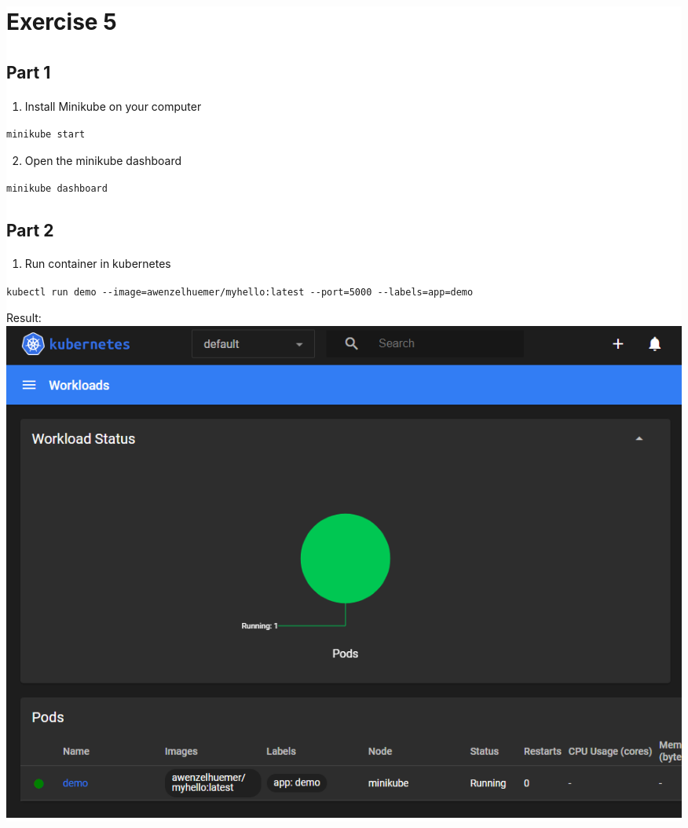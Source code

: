 # Exercise 5

## Part 1

1. Install Minikube on your computer

```shell
minikube start
```

2. Open the minikube dashboard

```shell
minikube dashboard
```

## Part 2

1. Run container in kubernetes

```shell
kubectl run demo --image=awenzelhuemer/myhello:latest --port=5000 --labels=app=demo
```

Result:
![Running container](./img/ContainerRunning.png)
